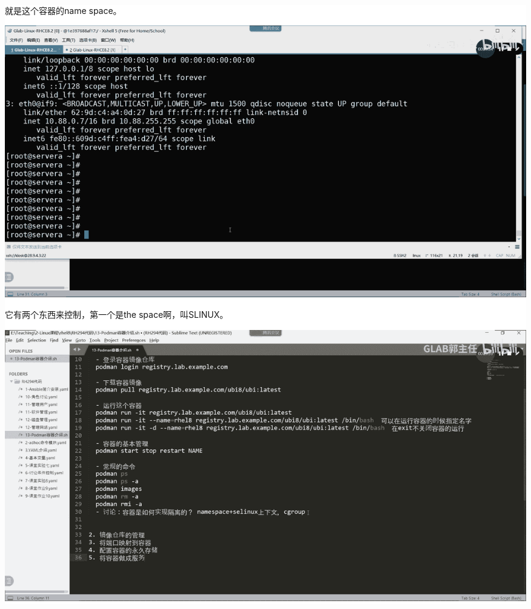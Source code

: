 就是这个容器的name space。

![](img/31c66949d1e1d064d4fac8860bc2c510_54.png)

它有两个东西来控制，第一个是the space啊，叫SLINUX。

![](img/31c66949d1e1d064d4fac8860bc2c510_56.png)
